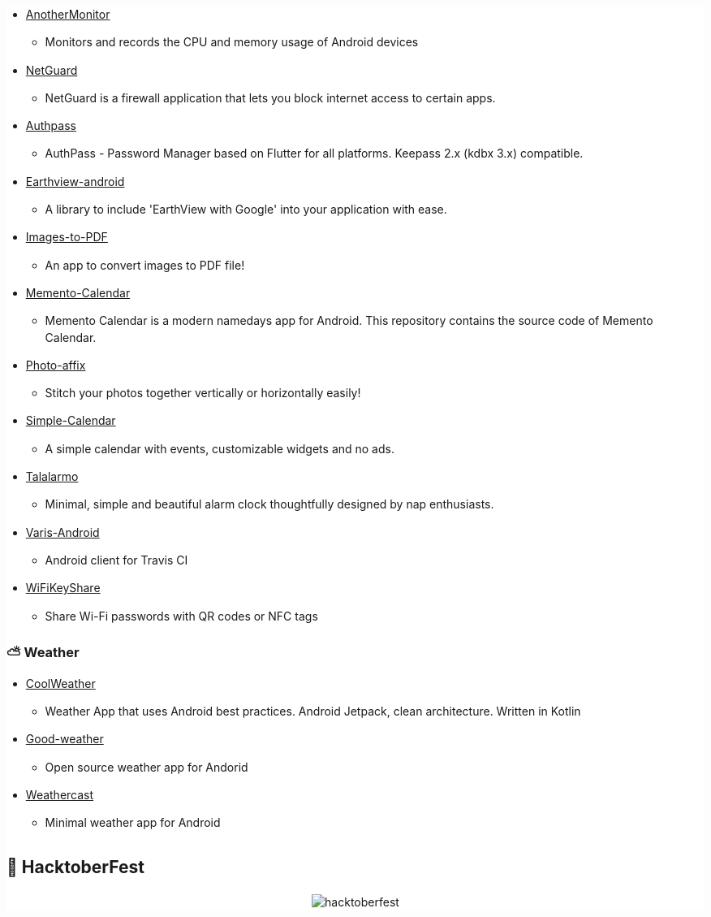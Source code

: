 - [AnotherMonitor](https://github.com/AntonioRedondo/AnotherMonitor)

  - Monitors and records the CPU and memory usage of Android devices

- [NetGuard](https://github.com/M66B/NetGuard)

  - NetGuard is a firewall application that lets you block internet access to certain apps.

- [Authpass](https://github.com/authpass/authpass)

  - AuthPass - Password Manager based on Flutter for all platforms. Keepass 2.x (kdbx 3.x) compatible.

- [Earthview-android](https://github.com/PDDStudio/earthview-android)

  - A library to include 'EarthView with Google' into your application with ease.

- [Images-to-PDF](https://github.com/Swati4star/Images-to-PDF)
  - An app to convert images to PDF file!
- [Memento-Calendar](https://github.com/alexstyl/Memento-Calendar)

  - Memento Calendar is a modern namedays app for Android. This repository contains the source code of Memento Calendar.

- [Photo-affix](https://github.com/afollestad/photo-affix)

  - Stitch your photos together vertically or horizontally easily!

- [Simple-Calendar](https://github.com/SimpleMobileTools/Simple-Calendar)

  - A simple calendar with events, customizable widgets and no ads.

- [Talalarmo](https://github.com/trikita/talalarmo)

  - Minimal, simple and beautiful alarm clock thoughtfully designed by nap enthusiasts.

- [Varis-Android](https://github.com/dkhmelenko/Varis-Android)

  - Android client for Travis CI

- [WiFiKeyShare](https://github.com/bparmentier/WiFiKeyShare)
  - Share Wi-Fi passwords with QR codes or NFC tags

### :partly_sunny: Weather

- [CoolWeather](https://github.com/akoufa/CoolWeather)

  - Weather App that uses Android best practices. Android Jetpack, clean architecture. Written in Kotlin

- [Good-weather](https://github.com/qqq3/good-weather)

  - Open source weather app for Andorid

- [Weathercast](https://github.com/vidit135g/Weathercast)
  - Minimal weather app for Android

## :dart: **HacktoberFest**

<p align="center">
<img width="720px" src="https://raw.githubusercontent.com/binaryshrey/Awesome-Android-Open-Source-Projects/master/assets/Hacktoberfest.png" alt="hacktoberfest"></img>
</p>
